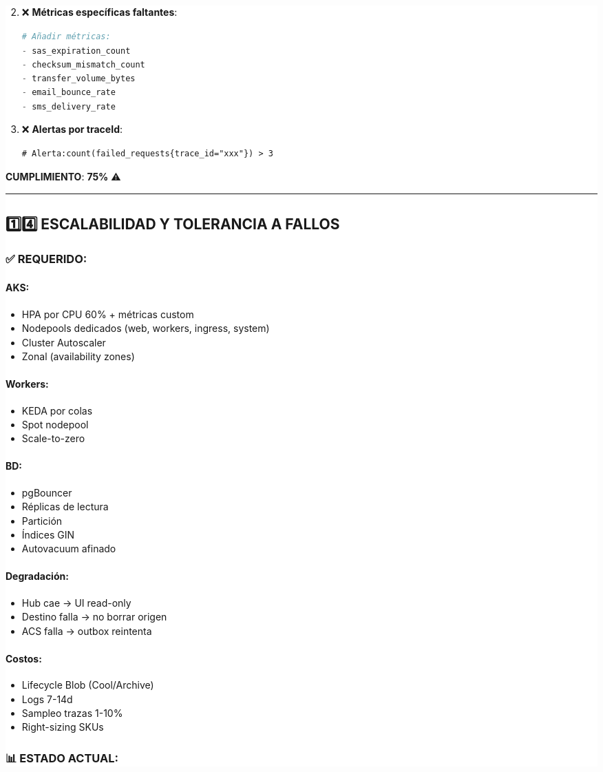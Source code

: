 2. ❌ **Métricas específicas faltantes**:
   ```python
   # Añadir métricas:
   - sas_expiration_count
   - checksum_mismatch_count
   - transfer_volume_bytes
   - email_bounce_rate
   - sms_delivery_rate
   ```

3. ❌ **Alertas por traceId**:
   ```promql
   # Alerta:count(failed_requests{trace_id="xxx"}) > 3
   ```

**CUMPLIMIENTO**: **75%** ⚠️

---

## 1️⃣4️⃣ ESCALABILIDAD Y TOLERANCIA A FALLOS

### ✅ REQUERIDO:

#### AKS:
- HPA por CPU 60% + métricas custom
- Nodepools dedicados (web, workers, ingress, system)
- Cluster Autoscaler
- Zonal (availability zones)

#### Workers:
- KEDA por colas
- Spot nodepool
- Scale-to-zero

#### BD:
- pgBouncer
- Réplicas de lectura
- Partición
- Índices GIN
- Autovacuum afinado

#### Degradación:
- Hub cae → UI read-only
- Destino falla → no borrar origen
- ACS falla → outbox reintenta

#### Costos:
- Lifecycle Blob (Cool/Archive)
- Logs 7-14d
- Sampleo trazas 1-10%
- Right-sizing SKUs

### 📊 ESTADO ACTUAL:
